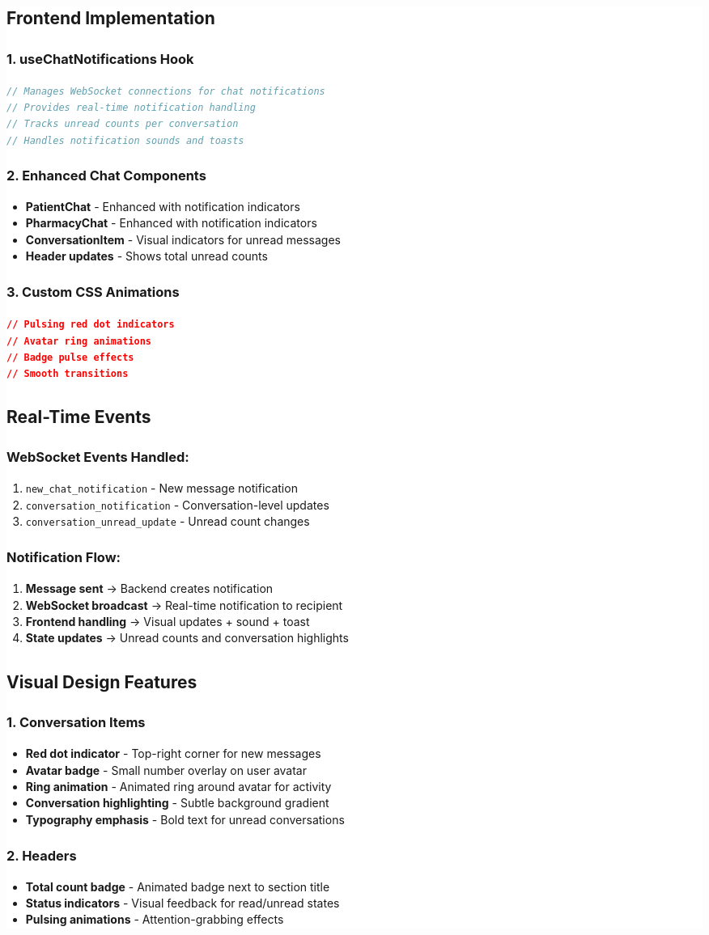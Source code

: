## Frontend Implementation

### 1. useChatNotifications Hook
```javascript
// Manages WebSocket connections for chat notifications
// Provides real-time notification handling
// Tracks unread counts per conversation
// Handles notification sounds and toasts
```

### 2. Enhanced Chat Components
- **PatientChat** - Enhanced with notification indicators
- **PharmacyChat** - Enhanced with notification indicators
- **ConversationItem** - Visual indicators for unread messages
- **Header updates** - Shows total unread counts

### 3. Custom CSS Animations
```css
// Pulsing red dot indicators
// Avatar ring animations
// Badge pulse effects
// Smooth transitions
```

## Real-Time Events

### WebSocket Events Handled:
1. `new_chat_notification` - New message notification
2. `conversation_notification` - Conversation-level updates
3. `conversation_unread_update` - Unread count changes

### Notification Flow:
1. **Message sent** → Backend creates notification
2. **WebSocket broadcast** → Real-time notification to recipient
3. **Frontend handling** → Visual updates + sound + toast
4. **State updates** → Unread counts and conversation highlights

## Visual Design Features

### 1. Conversation Items
- **Red dot indicator** - Top-right corner for new messages
- **Avatar badge** - Small number overlay on user avatar
- **Ring animation** - Animated ring around avatar for activity
- **Conversation highlighting** - Subtle background gradient
- **Typography emphasis** - Bold text for unread conversations

### 2. Headers
- **Total count badge** - Animated badge next to section title
- **Status indicators** - Visual feedback for read/unread states
- **Pulsing animations** - Attention-grabbing effects
